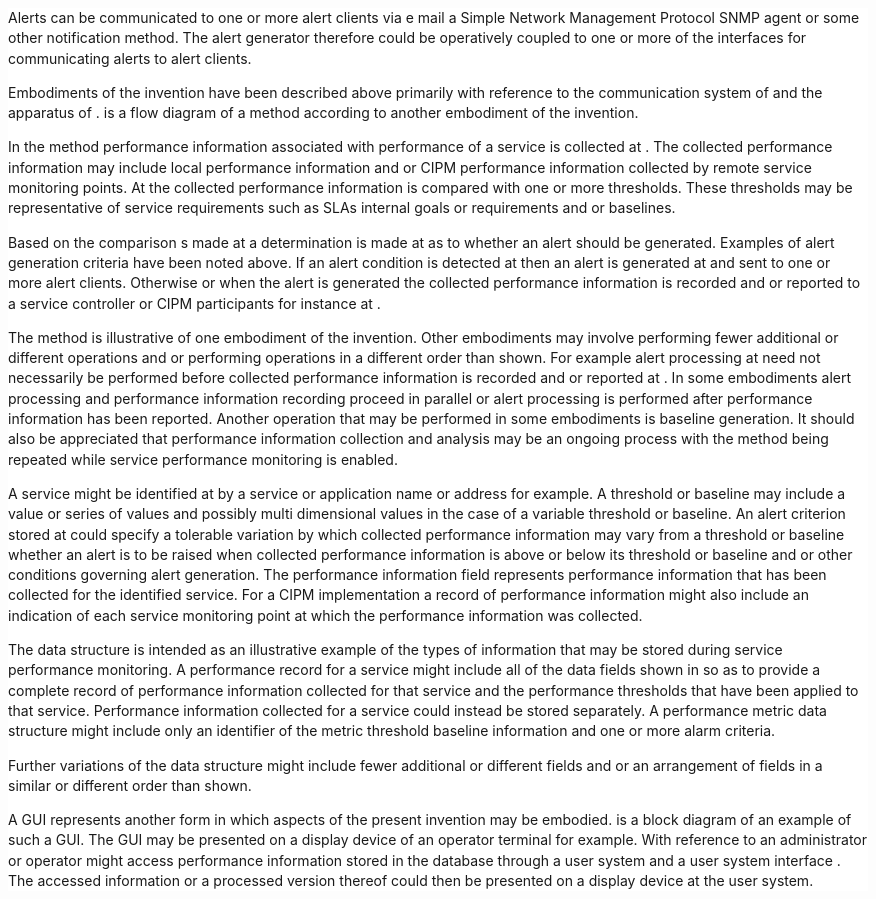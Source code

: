 Alerts can be communicated to one or more alert clients via e mail a Simple Network Management Protocol SNMP agent or some other notification method. The alert generator therefore could be operatively coupled to one or more of the interfaces for communicating alerts to alert clients.

Embodiments of the invention have been described above primarily with reference to the communication system of and the apparatus of . is a flow diagram of a method according to another embodiment of the invention.

In the method performance information associated with performance of a service is collected at . The collected performance information may include local performance information and or CIPM performance information collected by remote service monitoring points. At the collected performance information is compared with one or more thresholds. These thresholds may be representative of service requirements such as SLAs internal goals or requirements and or baselines.

Based on the comparison s made at a determination is made at as to whether an alert should be generated. Examples of alert generation criteria have been noted above. If an alert condition is detected at then an alert is generated at and sent to one or more alert clients. Otherwise or when the alert is generated the collected performance information is recorded and or reported to a service controller or CIPM participants for instance at .

The method is illustrative of one embodiment of the invention. Other embodiments may involve performing fewer additional or different operations and or performing operations in a different order than shown. For example alert processing at need not necessarily be performed before collected performance information is recorded and or reported at . In some embodiments alert processing and performance information recording proceed in parallel or alert processing is performed after performance information has been reported. Another operation that may be performed in some embodiments is baseline generation. It should also be appreciated that performance information collection and analysis may be an ongoing process with the method being repeated while service performance monitoring is enabled.

A service might be identified at by a service or application name or address for example. A threshold or baseline may include a value or series of values and possibly multi dimensional values in the case of a variable threshold or baseline. An alert criterion stored at could specify a tolerable variation by which collected performance information may vary from a threshold or baseline whether an alert is to be raised when collected performance information is above or below its threshold or baseline and or other conditions governing alert generation. The performance information field represents performance information that has been collected for the identified service. For a CIPM implementation a record of performance information might also include an indication of each service monitoring point at which the performance information was collected.

The data structure is intended as an illustrative example of the types of information that may be stored during service performance monitoring. A performance record for a service might include all of the data fields shown in so as to provide a complete record of performance information collected for that service and the performance thresholds that have been applied to that service. Performance information collected for a service could instead be stored separately. A performance metric data structure might include only an identifier of the metric threshold baseline information and one or more alarm criteria.

Further variations of the data structure might include fewer additional or different fields and or an arrangement of fields in a similar or different order than shown.

A GUI represents another form in which aspects of the present invention may be embodied. is a block diagram of an example of such a GUI. The GUI may be presented on a display device of an operator terminal for example. With reference to an administrator or operator might access performance information stored in the database through a user system and a user system interface . The accessed information or a processed version thereof could then be presented on a display device at the user system.
